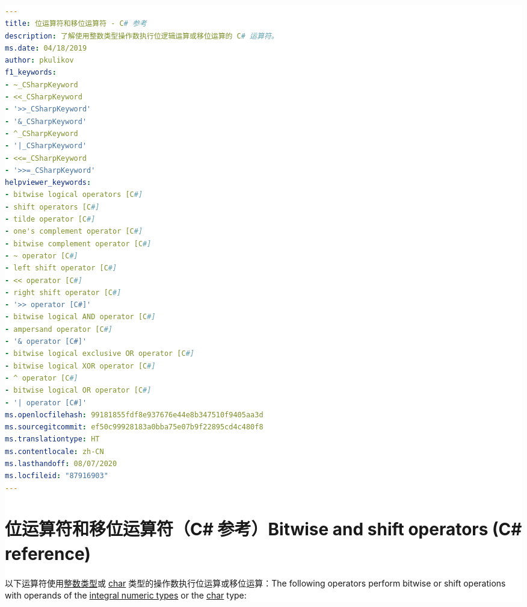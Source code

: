 ```yaml
---
title: 位运算符和移位运算符 - C# 参考
description: 了解使用整数类型操作数执行位逻辑运算或移位运算的 C# 运算符。
ms.date: 04/18/2019
author: pkulikov
f1_keywords:
- ~_CSharpKeyword
- <<_CSharpKeyword
- '>>_CSharpKeyword'
- '&_CSharpKeyword'
- ^_CSharpKeyword
- '|_CSharpKeyword'
- <<=_CSharpKeyword
- '>>=_CSharpKeyword'
helpviewer_keywords:
- bitwise logical operators [C#]
- shift operators [C#]
- tilde operator [C#]
- one's complement operator [C#]
- bitwise complement operator [C#]
- ~ operator [C#]
- left shift operator [C#]
- << operator [C#]
- right shift operator [C#]
- '>> operator [C#]'
- bitwise logical AND operator [C#]
- ampersand operator [C#]
- '& operator [C#]'
- bitwise logical exclusive OR operator [C#]
- bitwise logical XOR operator [C#]
- ^ operator [C#]
- bitwise logical OR operator [C#]
- '| operator [C#]'
ms.openlocfilehash: 99181855fdf8e937676e44e8b347510f9405aa3d
ms.sourcegitcommit: ef50c99928183a0bba75e07b9f22895cd4c480f8
ms.translationtype: HT
ms.contentlocale: zh-CN
ms.lasthandoff: 08/07/2020
ms.locfileid: "87916903"
---
```

# <a name="bitwise-and-shift-operators-c-reference"></a><span data-ttu-id="7c70c-103">位运算符和移位运算符（C# 参考）</span><span class="sxs-lookup"><span data-stu-id="7c70c-103">Bitwise and shift operators (C# reference)</span></span>

<span data-ttu-id="7c70c-104">以下运算符使用[整数类型](../builtin-types/integral-numeric-types.md)或 [char](../builtin-types/char.md) 类型的操作数执行位运算或移位运算：</span><span class="sxs-lookup"><span data-stu-id="7c70c-104">The following operators perform bitwise or shift operations with operands of the [integral numeric types](../builtin-types/integral-numeric-types.md) or the [char](../builtin-types/char.md) type:</span></span>

